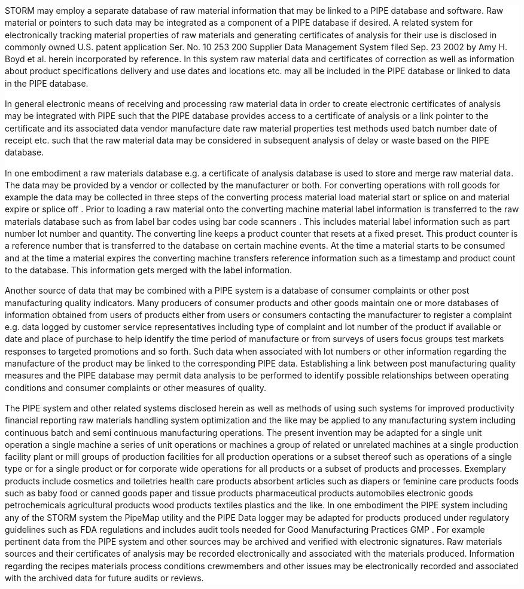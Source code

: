 STORM may employ a separate database of raw material information that may be linked to a PIPE database and software. Raw material or pointers to such data may be integrated as a component of a PIPE database if desired. A related system for electronically tracking material properties of raw materials and generating certificates of analysis for their use is disclosed in commonly owned U.S. patent application Ser. No. 10 253 200 Supplier Data Management System filed Sep. 23 2002 by Amy H. Boyd et al. herein incorporated by reference. In this system raw material data and certificates of correction as well as information about product specifications delivery and use dates and locations etc. may all be included in the PIPE database or linked to data in the PIPE database.

In general electronic means of receiving and processing raw material data in order to create electronic certificates of analysis may be integrated with PIPE such that the PIPE database provides access to a certificate of analysis or a link pointer to the certificate and its associated data vendor manufacture date raw material properties test methods used batch number date of receipt etc. such that the raw material data may be considered in subsequent analysis of delay or waste based on the PIPE database.

In one embodiment a raw materials database e.g. a certificate of analysis database is used to store and merge raw material data. The data may be provided by a vendor or collected by the manufacturer or both. For converting operations with roll goods for example the data may be collected in three steps of the converting process material load material start or splice on and material expire or splice off . Prior to loading a raw material onto the converting machine material label information is transferred to the raw materials database such as from label bar codes using bar code scanners . This includes material label information such as part number lot number and quantity. The converting line keeps a product counter that resets at a fixed preset. This product counter is a reference number that is transferred to the database on certain machine events. At the time a material starts to be consumed and at the time a material expires the converting machine transfers reference information such as a timestamp and product count to the database. This information gets merged with the label information.

Another source of data that may be combined with a PIPE system is a database of consumer complaints or other post manufacturing quality indicators. Many producers of consumer products and other goods maintain one or more databases of information obtained from users of products either from users or consumers contacting the manufacturer to register a complaint e.g. data logged by customer service representatives including type of complaint and lot number of the product if available or date and place of purchase to help identify the time period of manufacture or from surveys of users focus groups test markets responses to targeted promotions and so forth. Such data when associated with lot numbers or other information regarding the manufacture of the product may be linked to the corresponding PIPE data. Establishing a link between post manufacturing quality measures and the PIPE database may permit data analysis to be performed to identify possible relationships between operating conditions and consumer complaints or other measures of quality.

The PIPE system and other related systems disclosed herein as well as methods of using such systems for improved productivity financial reporting raw materials handling system optimization and the like may be applied to any manufacturing system including continuous batch and semi continuous manufacturing operations. The present invention may be adapted for a single unit operation a single machine a series of unit operations or machines a group of related or unrelated machines at a single production facility plant or mill groups of production facilities for all production operations or a subset thereof such as operations of a single type or for a single product or for corporate wide operations for all products or a subset of products and processes. Exemplary products include cosmetics and toiletries health care products absorbent articles such as diapers or feminine care products foods such as baby food or canned goods paper and tissue products pharmaceutical products automobiles electronic goods petrochemicals agricultural products wood products textiles plastics and the like. In one embodiment the PIPE system including any of the STORM system the PipeMap utility and the PIPE Data logger may be adapted for products produced under regulatory guidelines such as FDA regulations and includes audit tools needed for Good Manufacturing Practices GMP . For example pertinent data from the PIPE system and other sources may be archived and verified with electronic signatures. Raw materials sources and their certificates of analysis may be recorded electronically and associated with the materials produced. Information regarding the recipes materials process conditions crewmembers and other issues may be electronically recorded and associated with the archived data for future audits or reviews.
